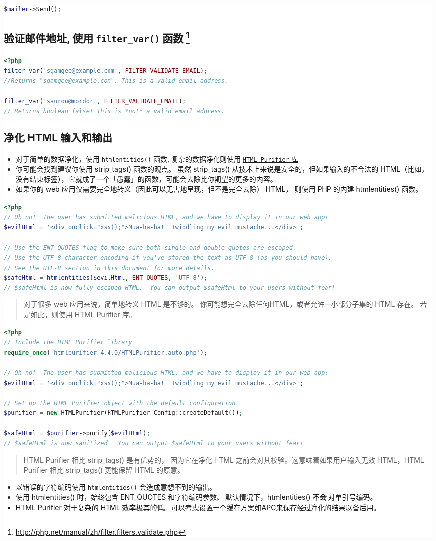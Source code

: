 ```php
$mailer->Send();
```

## 验证邮件地址, 使用 `filter_var()` 函数 [^4]
```php
<?php
filter_var('sgamgee@example.com', FILTER_VALIDATE_EMAIL);
//Returns "sgamgee@example.com". This is a valid email address.

filter_var('sauron@mordor', FILTER_VALIDATE_EMAIL);
// Returns boolean false! This is *not* a valid email address.
```

## 净化 HTML 输入和输出

- 对于简单的数据净化，使用 `htmlentities()` 函数, 复杂的数据净化则使用 [`HTML Purifier` 库](http://htmlpurifier.org/)
- 你可能会找到建议你使用 strip_tags() 函数的观点。 虽然 strip_tags() 从技术上来说是安全的，但如果输入的不合法的 HTML（比如， 没有结束标签），它就成了一个「愚蠢」的函数，可能会去除比你期望的更多的内容。
- 如果你的 web 应用仅需要完全地转义（因此可以无害地呈现，但不是完全去除） HTML， 则使用 PHP 的内建 htmlentities() 函数。

```php
<?php
// Oh no!  The user has submitted malicious HTML, and we have to display it in our web app!
$evilHtml = '<div onclick="xss();">Mua-ha-ha!  Twiddling my evil mustache...</div>';

// Use the ENT_QUOTES flag to make sure both single and double quotes are escaped.
// Use the UTF-8 character encoding if you've stored the text as UTF-8 (as you should have).
// See the UTF-8 section in this document for more details.
$safeHtml = htmlentities($evilHtml, ENT_QUOTES, 'UTF-8');
// $safeHtml is now fully escaped HTML.  You can output $safeHtml to your users without fear!
```

>对于很多 web 应用来说，简单地转义 HTML 是不够的。 你可能想完全去除任何HTML，或者允许一小部分子集的 HTML 存在。 若是如此，则使用 HTML Purifier 库。

```php
<?php
// Include the HTML Purifier library
require_once('htmlpurifier-4.4.0/HTMLPurifier.auto.php');

// Oh no!  The user has submitted malicious HTML, and we have to display it in our web app!
$evilHtml = '<div onclick="xss();">Mua-ha-ha!  Twiddling my evil mustache...</div>';

// Set up the HTML Purifier object with the default configuration.
$purifier = new HTMLPurifier(HTMLPurifier_Config::createDefault());

$safeHtml = $purifier->purify($evilHtml);
// $safeHtml is now sanitized.  You can output $safeHtml to your users without fear!
```
>HTML Purifier 相比 strip_tags() 是有优势的， 因为它在净化 HTML 之前会对其校验。这意味着如果用户输入无效 HTML，HTML Purifier 相比 strip_tags() 更能保留 HTML 的原意。

- 以错误的字符编码使用 `htmlentities()` 会造成意想不到的输出。
- 使用 htmlentities() 时，始终包含 ENT_QUOTES 和字符编码参数。 默认情况下，htmlentities() **不会** 对单引号编码。
- HTML Purifier 对于复杂的 HTML 效率极其的低。可以考虑设置一个缓存方案如APC来保存经过净化的结果以备后用。


[^1]: http://www.openwall.com/phpass/
[^2]: https://bugs.php.net/bug.php?id=61207
[^3]: https://github.com/PHPMailer/PHPMailer
[^4]: http://php.net/manual/zh/filter.filters.validate.php